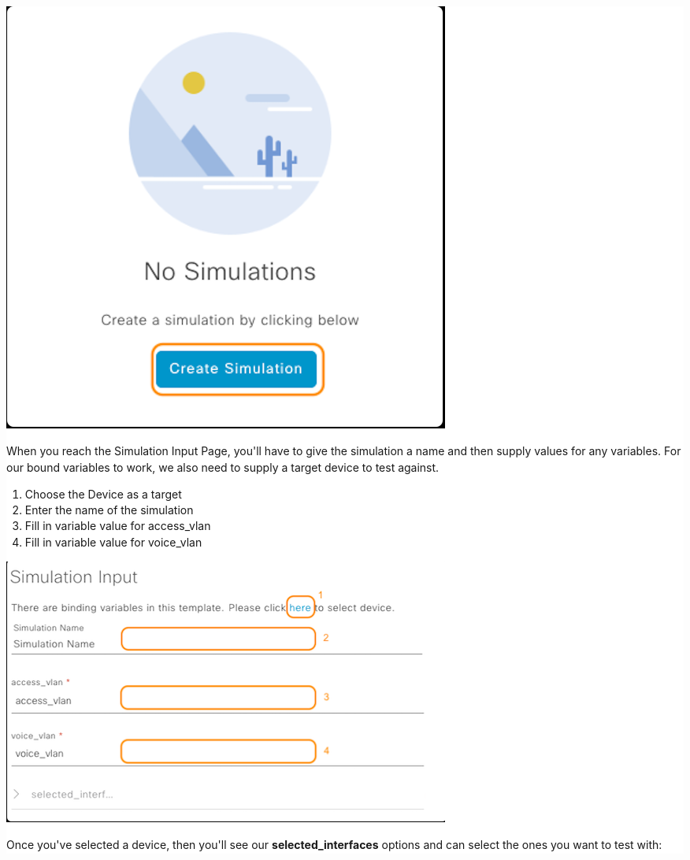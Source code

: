 ![json](../ASSETS/TUTORIALS/TEMPLATEEDITOR/create_simulation.png?raw=true "Import JSON")

When you reach the Simulation Input Page, you'll have to give the simulation a name and then supply values for any variables.  For our bound variables to work, we also need to supply a target device to test against.

1. Choose the Device as a target
2. Enter the name of the simulation
3. Fill in variable value for access_vlan
4. Fill in variable value for voice_vlan

![json](../ASSETS/TUTORIALS/TEMPLATEEDITOR/simulation_input.png?raw=true "Import JSON")

Once you've selected a device, then you'll see our **selected_interfaces** options and can select the ones you want to test with:
